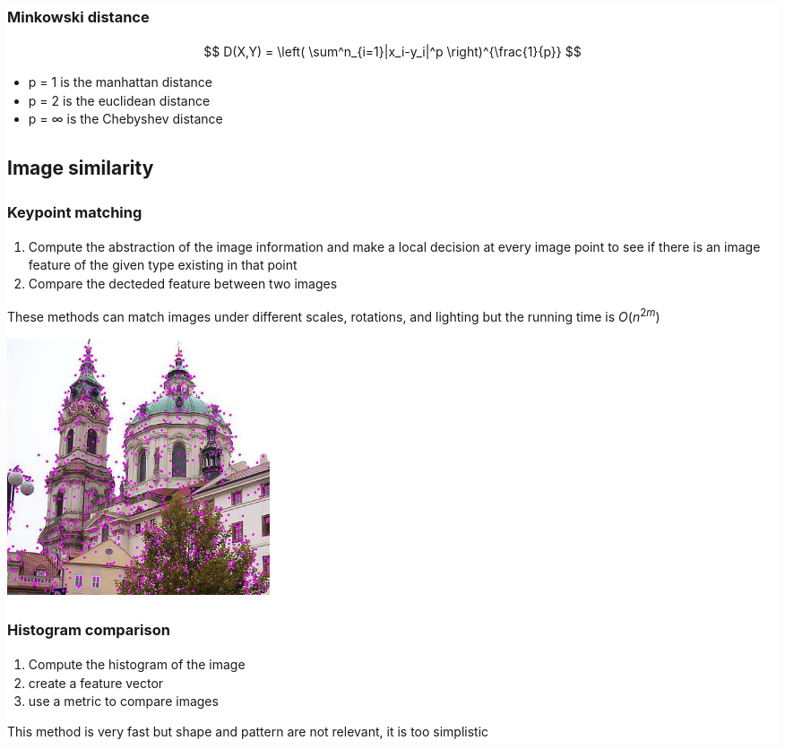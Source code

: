 ### Minkowski distance

$$
D(X,Y) = \left( \sum^n_{i=1}|x_i-y_i|^p \right)^{\frac{1}{p}}
$$

- p = 1 is the manhattan distance
- p = 2 is the euclidean distance
- p = $\infty$ is the Chebyshev distance

## Image similarity

### Keypoint matching

1. Compute the abstraction of the image information and make a local decision at every image point to see if there is an image feature of the given type existing in that point
2. Compare the decteded feature between two images

These methods can match images under different scales, rotations, and lighting but the running time is $O(n^{2m})$

<img src="image-20200822160545735.png" alt="image-20200822160545735" style="zoom: 67%;" />

### Histogram comparison

1. Compute the histogram of the image
2. create a feature vector
3. use a metric to compare images

This method is very fast but shape and pattern are not relevant, it is too simplistic
